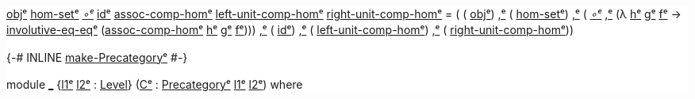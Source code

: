   <a id="4466" href="category-theory.precategories%25E1%25B5%2589.html#4466" class="Bound">objᵉ</a> <a id="4471" href="category-theory.precategories%25E1%25B5%2589.html#4471" class="Bound">hom-setᵉ</a> <a id="4480" href="category-theory.precategories%25E1%25B5%2589.html#4480" class="Bound Operator">_∘ᵉ_</a> <a id="4485" href="category-theory.precategories%25E1%25B5%2589.html#4485" class="Bound">idᵉ</a> <a id="4489" href="category-theory.precategories%25E1%25B5%2589.html#4489" class="Bound">assoc-comp-homᵉ</a> <a id="4505" href="category-theory.precategories%25E1%25B5%2589.html#4505" class="Bound">left-unit-comp-homᵉ</a> <a id="4525" href="category-theory.precategories%25E1%25B5%2589.html#4525" class="Bound">right-unit-comp-homᵉ</a> <a id="4546" class="Symbol">=</a>
  <a id="4550" class="Symbol">(</a> <a id="4552" class="Symbol">(</a> <a id="4554" href="category-theory.precategories%25E1%25B5%2589.html#4466" class="Bound">objᵉ</a><a id="4558" class="Symbol">)</a> <a id="4560" href="foundation.dependent-pair-types%25E1%25B5%2589.html#788" class="InductiveConstructor Operator">,ᵉ</a>
    <a id="4567" class="Symbol">(</a> <a id="4569" href="category-theory.precategories%25E1%25B5%2589.html#4471" class="Bound">hom-setᵉ</a><a id="4577" class="Symbol">)</a> <a id="4579" href="foundation.dependent-pair-types%25E1%25B5%2589.html#788" class="InductiveConstructor Operator">,ᵉ</a>
    <a id="4586" class="Symbol">(</a> <a id="4588" href="category-theory.precategories%25E1%25B5%2589.html#4480" class="Bound Operator">_∘ᵉ_</a> <a id="4593" href="foundation.dependent-pair-types%25E1%25B5%2589.html#788" class="InductiveConstructor Operator">,ᵉ</a> <a id="4596" class="Symbol">(λ</a> <a id="4599" href="category-theory.precategories%25E1%25B5%2589.html#4599" class="Bound">hᵉ</a> <a id="4602" href="category-theory.precategories%25E1%25B5%2589.html#4602" class="Bound">gᵉ</a> <a id="4605" href="category-theory.precategories%25E1%25B5%2589.html#4605" class="Bound">fᵉ</a> <a id="4608" class="Symbol">→</a> <a id="4610" href="foundation.strictly-involutive-identity-types%25E1%25B5%2589.html#3726" class="Function">involutive-eq-eqᵉ</a> <a id="4628" class="Symbol">(</a><a id="4629" href="category-theory.precategories%25E1%25B5%2589.html#4489" class="Bound">assoc-comp-homᵉ</a> <a id="4645" href="category-theory.precategories%25E1%25B5%2589.html#4599" class="Bound">hᵉ</a> <a id="4648" href="category-theory.precategories%25E1%25B5%2589.html#4602" class="Bound">gᵉ</a> <a id="4651" href="category-theory.precategories%25E1%25B5%2589.html#4605" class="Bound">fᵉ</a><a id="4653" class="Symbol">)))</a> <a id="4657" href="foundation.dependent-pair-types%25E1%25B5%2589.html#788" class="InductiveConstructor Operator">,ᵉ</a>
    <a id="4664" class="Symbol">(</a> <a id="4666" href="category-theory.precategories%25E1%25B5%2589.html#4485" class="Bound">idᵉ</a><a id="4669" class="Symbol">)</a> <a id="4671" href="foundation.dependent-pair-types%25E1%25B5%2589.html#788" class="InductiveConstructor Operator">,ᵉ</a>
    <a id="4678" class="Symbol">(</a> <a id="4680" href="category-theory.precategories%25E1%25B5%2589.html#4505" class="Bound">left-unit-comp-homᵉ</a><a id="4699" class="Symbol">)</a> <a id="4701" href="foundation.dependent-pair-types%25E1%25B5%2589.html#788" class="InductiveConstructor Operator">,ᵉ</a>
    <a id="4708" class="Symbol">(</a> <a id="4710" href="category-theory.precategories%25E1%25B5%2589.html#4525" class="Bound">right-unit-comp-homᵉ</a><a id="4730" class="Symbol">))</a>

<a id="4734" class="Symbol">{-#</a> <a id="4738" class="Keyword">INLINE</a> <a id="4745" href="category-theory.precategories%25E1%25B5%2589.html#3788" class="Function">make-Precategoryᵉ</a> <a id="4763" class="Symbol">#-}</a>

<a id="4768" class="Keyword">module</a> <a id="4775" href="category-theory.precategories%25E1%25B5%2589.html#4775" class="Module">_</a>
  <a id="4779" class="Symbol">{</a><a id="4780" href="category-theory.precategories%25E1%25B5%2589.html#4780" class="Bound">l1ᵉ</a> <a id="4784" href="category-theory.precategories%25E1%25B5%2589.html#4784" class="Bound">l2ᵉ</a> <a id="4788" class="Symbol">:</a> <a id="4790" href="Agda.Primitive.html#742" class="Postulate">Level</a><a id="4795" class="Symbol">}</a> <a id="4797" class="Symbol">(</a><a id="4798" href="category-theory.precategories%25E1%25B5%2589.html#4798" class="Bound">Cᵉ</a> <a id="4801" class="Symbol">:</a> <a id="4803" href="category-theory.precategories%25E1%25B5%2589.html#3370" class="Function">Precategoryᵉ</a> <a id="4816" href="category-theory.precategories%25E1%25B5%2589.html#4780" class="Bound">l1ᵉ</a> <a id="4820" href="category-theory.precategories%25E1%25B5%2589.html#4784" class="Bound">l2ᵉ</a><a id="4823" class="Symbol">)</a>
  <a id="4827" class="Keyword">where</a>
